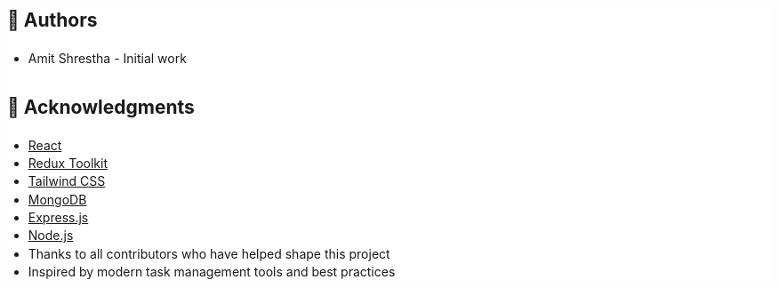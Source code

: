 ## 👥 Authors

- Amit Shrestha - Initial work

## 🙏 Acknowledgments
- [React](https://reactjs.org/)
- [Redux Toolkit](https://redux-toolkit.js.org/)
- [Tailwind CSS](https://tailwindcss.com/)
- [MongoDB](https://www.mongodb.com/)
- [Express.js](https://expressjs.com/)
- [Node.js](https://nodejs.org/)
- Thanks to all contributors who have helped shape this project
- Inspired by modern task management tools and best practices
 
